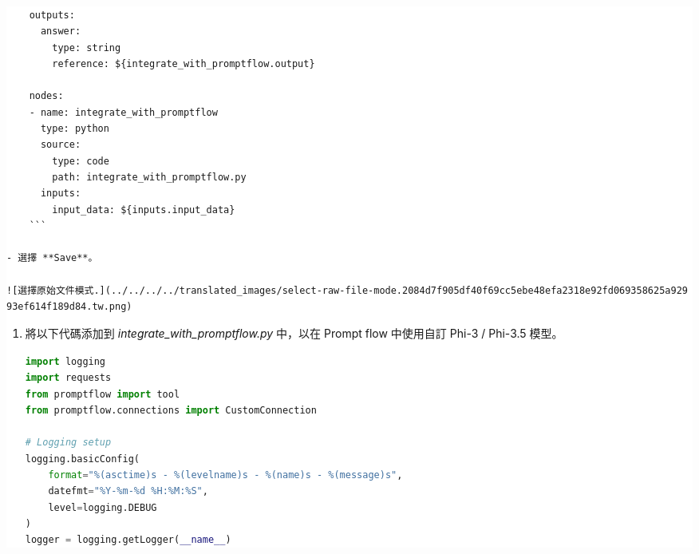         outputs:
          answer:
            type: string
            reference: ${integrate_with_promptflow.output}

        nodes:
        - name: integrate_with_promptflow
          type: python
          source:
            type: code
            path: integrate_with_promptflow.py
          inputs:
            input_data: ${inputs.input_data}
        ```

    - 選擇 **Save**。

    ![選擇原始文件模式.](../../../../translated_images/select-raw-file-mode.2084d7f905df40f69cc5ebe48efa2318e92fd069358625a92993ef614f189d84.tw.png)

1. 將以下代碼添加到 *integrate_with_promptflow.py* 中，以在 Prompt flow 中使用自訂 Phi-3 / Phi-3.5 模型。

    ```python
    import logging
    import requests
    from promptflow import tool
    from promptflow.connections import CustomConnection

    # Logging setup
    logging.basicConfig(
        format="%(asctime)s - %(levelname)s - %(name)s - %(message)s",
        datefmt="%Y-%m-%d %H:%M:%S",
        level=logging.DEBUG
    )
    logger = logging.getLogger(__name__)

